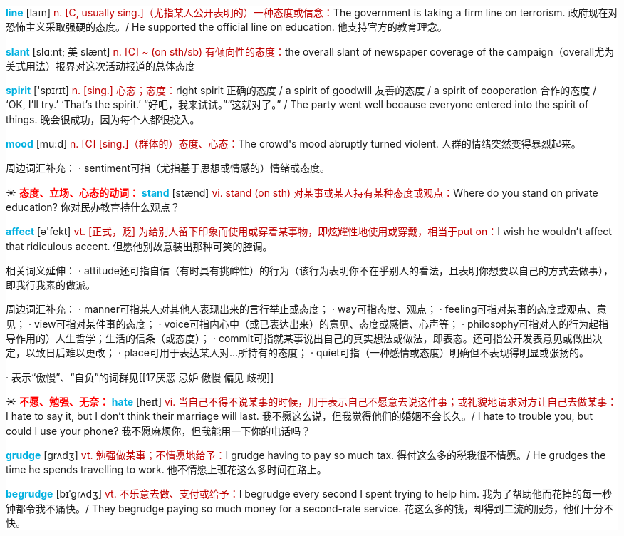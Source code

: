 <font color="sky blue">**line**</font> [laɪn] 
<font color="#c00000">n. [C, usually sing.]（尤指某人公开表明的）一种态度或信念：</font>The government is taking a firm line on terrorism. 政府现在对恐怖主义采取强硬的态度。/ He supported the official line on education. 他支持官方的教育理念。
           
<font color="sky blue">**slant**</font> [slɑ:nt; 美 slænt]
<font color="#c00000">n. [C] ~ (on sth/sb) 有倾向性的态度：</font>the overall slant of newspaper coverage of the campaign（overall尤为美式用法）报界对这次活动报道的总体态度

<font color="sky blue">**spirit**</font> ['spɪrɪt] 
<font color="#c00000">n. [sing.] 心态；态度：</font>right spirit 正确的态度 / a spirit of goodwill 友善的态度 / a spirit of cooperation 合作的态度 / ‘OK, I’ll try.’ ‘That’s the spirit.’ “好吧，我来试试。”“这就对了。” / The party went well because everyone entered into the spirit of things. 晚会很成功，因为每个人都很投入。
           
<font color="sky blue">**mood**</font> [mu:d]
<font color="#c00000">n. [C] [sing.]（群体的）态度、心态：</font>The crowd's mood abruptly turned violent. 人群的情绪突然变得暴烈起来。          

周边词汇补充：
· sentiment可指（尤指基于思想或情感的）情绪或态度。

☀ <font color="red">**态度、立场、心态的动词：**</font>
<font color="sky blue">**stand**</font> [stænd] 
<font color="#c00000">vi. stand (on sth) 对某事或某人持有某种态度或观点：</font>Where do you stand on private education? 你对民办教育持什么观点？

<font color="sky blue">**affect**</font> [ə'fekt] 
<font color="#c00000">vt. [正式，贬] 为给别人留下印象而使用或穿着某事物，即炫耀性地使用或穿戴，相当于put on：</font>I wish he wouldn’t affect that ridiculous accent. 但愿他别故意装出那种可笑的腔调。

相关词义延伸：
· attitude还可指自信（有时具有挑衅性）的行为（该行为表明你不在乎别人的看法，且表明你想要以自己的方式去做事），即我行我素的做派。

周边词汇补充：
· manner可指某人对其他人表现出来的言行举止或态度；
· way可指态度、观点；
· feeling可指对某事的态度或观点、意见；
· view可指对某件事的态度；
· voice可指内心中（或已表达出来）的意见、态度或感情、心声等；
· philosophy可指对人的行为起指导作用的）人生哲学；生活的信条（或态度）；
· commit可指就某事说出自己的真实想法或做法，即表态。还可指公开发表意见或做出决定，以致日后难以更改；
· place可用于表达某人对…所持有的态度；
· quiet可指（一种感情或态度）明确但不表现得明显或张扬的。

· 表示“傲慢”、“自负”的词群见[[17厌恶 忌妒 傲慢 偏见 歧视]]

☀ <font color="red">**不愿、勉强、无奈：**</font>
<font color="sky blue">**hate**</font> [heɪt] 
<font color="#c00000">vi. 当自己不得不说某事的时候，用于表示自己不愿意去说这件事；或礼貌地请求对方让自己去做某事：</font>I hate to say it, but I don’t think their marriage will last. 我不愿这么说，但我觉得他们的婚姻不会长久。/ I hate to trouble you, but could I use your phone? 我不愿麻烦你，但我能用一下你的电话吗？
           
<font color="sky blue">**grudge**</font> [grʌdʒ]
<font color="#c00000">vt. 勉强做某事；不情愿地给予：</font>I grudge having to pay so much tax. 得付这么多的税我很不情愿。/ He grudges the time he spends travelling to work. 他不情愿上班花这么多时间在路上。           

<font color="sky blue">**begrudge**</font> [bɪˈgrʌdʒ]
<font color="#c00000">vt. 不乐意去做、支付或给予：</font>I begrudge every second I spent trying to help him. 我为了帮助他而花掉的每一秒钟都令我不痛快。/ They begrudge paying so much money for a second-rate service. 花这么多的钱，却得到二流的服务，他们十分不快。
